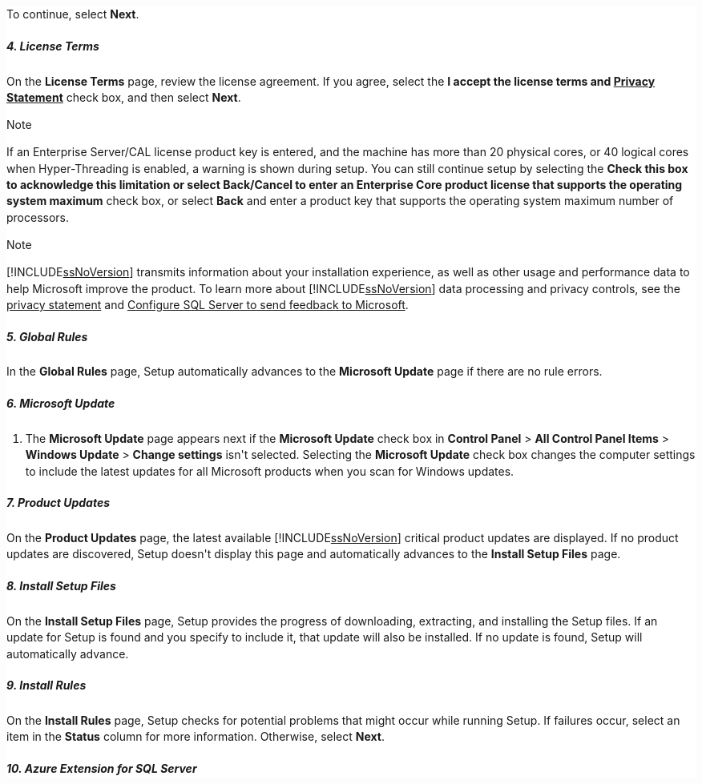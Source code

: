    To continue, select **Next**.

##### 4. License Terms

On the **License Terms** page, review the license agreement. If you agree, select the **I accept the license terms and [Privacy Statement](https://privacy.microsoft.com/privacystatement)** check box, and then select **Next**.

   > [!NOTE]  
   > If an Enterprise Server/CAL license product key is entered, and the machine has more than 20 physical cores, or 40 logical cores when Hyper-Threading is enabled, a warning is shown during setup. You can still continue setup by selecting the **Check this box to acknowledge this limitation or select Back/Cancel to enter an Enterprise Core product license that supports the operating system maximum** check box, or select **Back** and enter a product key that supports the operating system maximum number of processors.

   > [!NOTE]  
   > [!INCLUDE[ssNoVersion](../../includes/ssnoversion-md.md)] transmits information about your installation experience, as well as other usage and performance data to help Microsoft improve the product. To learn more about [!INCLUDE[ssNoVersion](../../includes/ssnoversion-md.md)] data processing and privacy controls, see the [privacy statement](https://privacy.microsoft.com/privacystatement) and [Configure SQL Server to send feedback to Microsoft](../../sql-server/usage-and-diagnostic-data-configuration-for-sql-server.md).

##### 5. Global Rules

In the **Global Rules** page, Setup automatically advances to the **Microsoft Update** page if there are no rule errors.

##### 6. Microsoft Update

1. The **Microsoft Update** page appears next if the **Microsoft Update** check box in **Control Panel** > **All Control Panel Items** > **Windows Update** > **Change settings** isn't selected. Selecting the **Microsoft Update** check box changes the computer settings to include the latest updates for all Microsoft products when you scan for Windows updates.

##### 7. Product Updates

On the **Product Updates** page, the latest available [!INCLUDE[ssNoVersion](../../includes/ssnoversion-md.md)] critical product updates are displayed. If no product updates are discovered, Setup doesn't display this page and automatically advances to the **Install Setup Files** page.

##### 8. Install Setup Files

On the **Install Setup Files** page, Setup provides the progress of downloading, extracting, and installing the Setup files. If an update for Setup is found and you specify to include it, that update will also be installed. If no update is found, Setup will automatically advance.

##### 9. Install Rules

On the **Install Rules** page, Setup checks for potential problems that might occur while running Setup. If failures occur, select an item in the **Status** column for more information. Otherwise, select **Next**.

##### 10. Azure Extension for SQL Server
